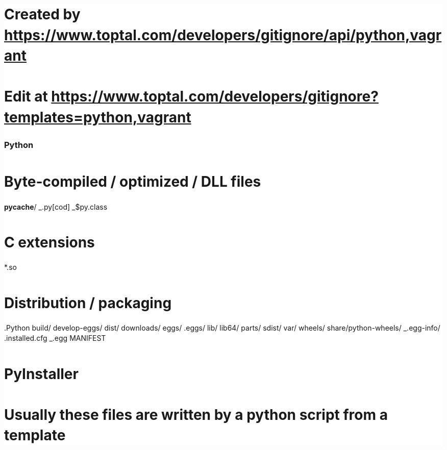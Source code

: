 # Created by https://www.toptal.com/developers/gitignore/api/python,vagrant

# Edit at https://www.toptal.com/developers/gitignore?templates=python,vagrant

### Python

# Byte-compiled / optimized / DLL files

**pycache**/
_.py[cod]
_$py.class

# C extensions

\*.so

# Distribution / packaging

.Python
build/
develop-eggs/
dist/
downloads/
eggs/
.eggs/
lib/
lib64/
parts/
sdist/
var/
wheels/
share/python-wheels/
_.egg-info/
.installed.cfg
_.egg
MANIFEST

# PyInstaller

# Usually these files are written by a python script from a template
